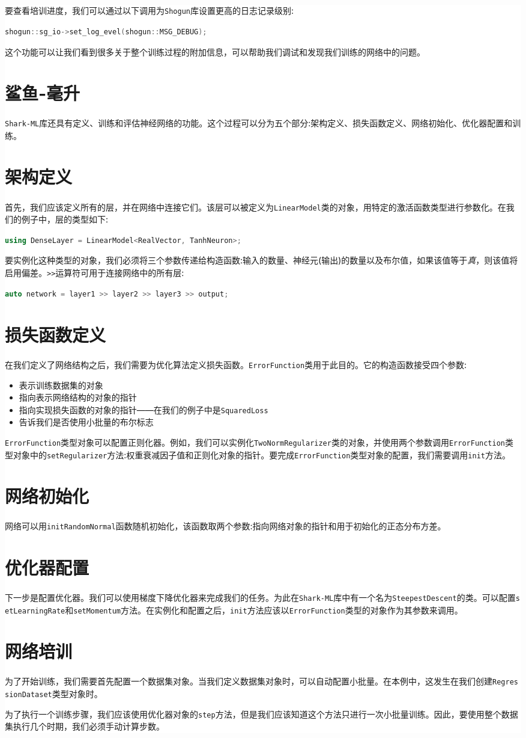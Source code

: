 要查看培训进度，我们可以通过以下调用为`Shogun`库设置更高的日志记录级别:

```cpp
shogun::sg_io->set_log_evel(shogun::MSG_DEBUG);
```

这个功能可以让我们看到很多关于整个训练过程的附加信息，可以帮助我们调试和发现我们训练的网络中的问题。

# 鲨鱼-毫升

`Shark-ML`库还具有定义、训练和评估神经网络的功能。这个过程可以分为五个部分:架构定义、损失函数定义、网络初始化、优化器配置和训练。

# 架构定义

首先，我们应该定义所有的层，并在网络中连接它们。该层可以被定义为`LinearModel`类的对象，用特定的激活函数类型进行参数化。在我们的例子中，层的类型如下:

```cpp
using DenseLayer = LinearModel<RealVector, TanhNeuron>;
```

要实例化这种类型的对象，我们必须将三个参数传递给构造函数:输入的数量、神经元(输出)的数量以及布尔值，如果该值等于*真*，则该值将启用偏差。`>>`运算符可用于连接网络中的所有层:

```cpp
auto network = layer1 >> layer2 >> layer3 >> output;
```

# 损失函数定义

在我们定义了网络结构之后，我们需要为优化算法定义损失函数。`ErrorFunction`类用于此目的。它的构造函数接受四个参数:

*   表示训练数据集的对象
*   指向表示网络结构的对象的指针
*   指向实现损失函数的对象的指针——在我们的例子中是`SquaredLoss`
*   告诉我们是否使用小批量的布尔标志

`ErrorFunction`类型对象可以配置正则化器。例如，我们可以实例化`TwoNormRegularizer`类的对象，并使用两个参数调用`ErrorFunction`类型对象中的`setRegularizer`方法:权重衰减因子值和正则化对象的指针。要完成`ErrorFunction`类型对象的配置，我们需要调用`init`方法。

# 网络初始化

网络可以用`initRandomNormal`函数随机初始化，该函数取两个参数:指向网络对象的指针和用于初始化的正态分布方差。

# 优化器配置

下一步是配置优化器。我们可以使用梯度下降优化器来完成我们的任务。为此在`Shark-ML`库中有一个名为`SteepestDescent`的类。可以配置`setLearningRate`和`setMomentum`方法。在实例化和配置之后，`init`方法应该以`ErrorFunction`类型的对象作为其参数来调用。

# 网络培训

为了开始训练，我们需要首先配置一个数据集对象。当我们定义数据集对象时，可以自动配置小批量。在本例中，这发生在我们创建`RegressionDataset`类型对象时。

为了执行一个训练步骤，我们应该使用优化器对象的`step`方法，但是我们应该知道这个方法只进行一次小批量训练。因此，要使用整个数据集执行几个时期，我们必须手动计算步数。
